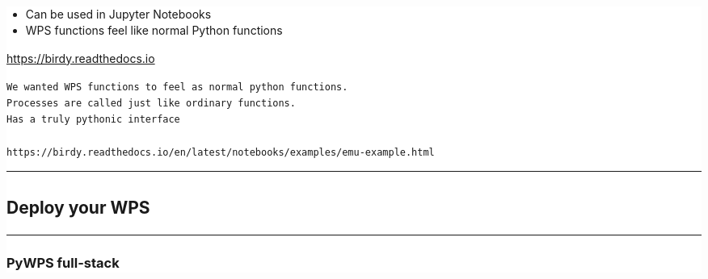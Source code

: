 ```python
```
* Can be used in Jupyter Notebooks
* WPS functions feel like normal Python functions

https://birdy.readthedocs.io
```note
We wanted WPS functions to feel as normal python functions.
Processes are called just like ordinary functions.
Has a truly pythonic interface

https://birdy.readthedocs.io/en/latest/notebooks/examples/emu-example.html
```
---
## Deploy your WPS
---
### PyWPS full-stack
